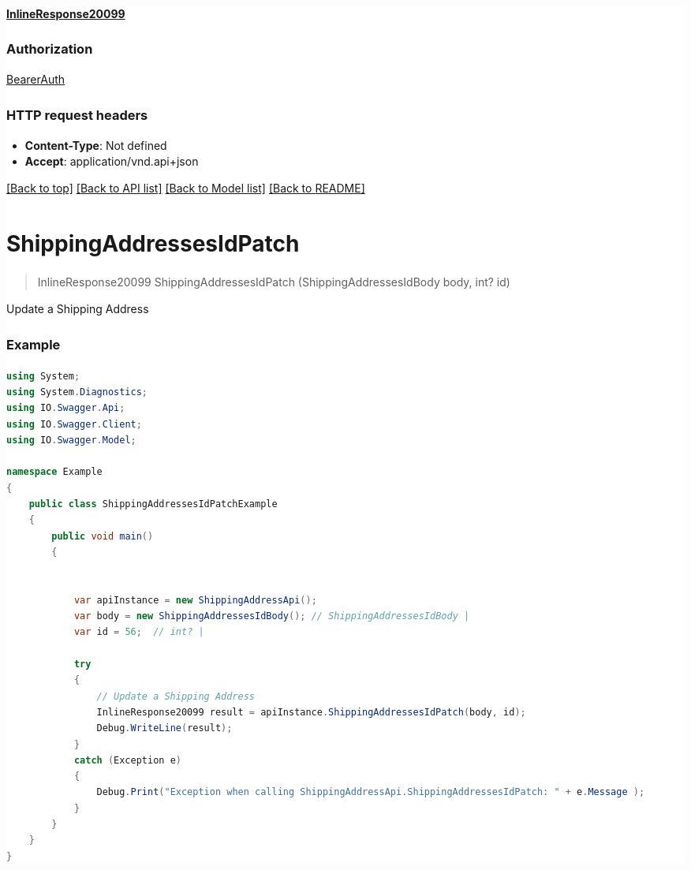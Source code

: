 [**InlineResponse20099**](InlineResponse20099.md)

### Authorization

[BearerAuth](../README.md#BearerAuth)

### HTTP request headers

 - **Content-Type**: Not defined
 - **Accept**: application/vnd.api+json

[[Back to top]](#) [[Back to API list]](../README.md#documentation-for-api-endpoints) [[Back to Model list]](../README.md#documentation-for-models) [[Back to README]](../README.md)

<a name="shippingaddressesidpatch"></a>
# **ShippingAddressesIdPatch**
> InlineResponse20099 ShippingAddressesIdPatch (ShippingAddressesIdBody body, int? id)

Update a Shipping Address

### Example
```csharp
using System;
using System.Diagnostics;
using IO.Swagger.Api;
using IO.Swagger.Client;
using IO.Swagger.Model;

namespace Example
{
    public class ShippingAddressesIdPatchExample
    {
        public void main()
        {


            var apiInstance = new ShippingAddressApi();
            var body = new ShippingAddressesIdBody(); // ShippingAddressesIdBody | 
            var id = 56;  // int? | 

            try
            {
                // Update a Shipping Address
                InlineResponse20099 result = apiInstance.ShippingAddressesIdPatch(body, id);
                Debug.WriteLine(result);
            }
            catch (Exception e)
            {
                Debug.Print("Exception when calling ShippingAddressApi.ShippingAddressesIdPatch: " + e.Message );
            }
        }
    }
}
```
